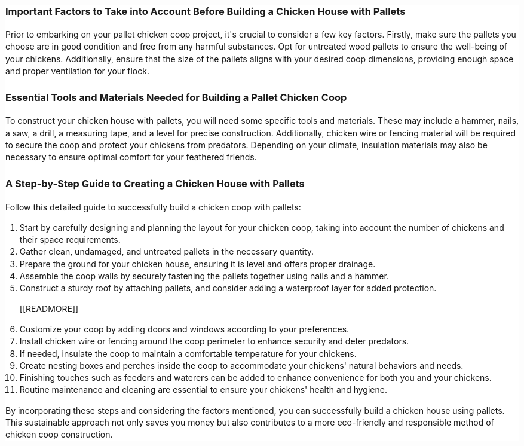 <h3>Important Factors to Take into Account Before Building a Chicken House with Pallets</h3>

<p>Prior to embarking on your pallet chicken coop project, it's crucial to consider a few key factors. Firstly, make sure the pallets you choose are in good condition and free from any harmful substances. Opt for untreated wood pallets to ensure the well-being of your chickens. Additionally, ensure that the size of the pallets aligns with your desired coop dimensions, providing enough space and proper ventilation for your flock.</p>

<h3>Essential Tools and Materials Needed for Building a Pallet Chicken Coop</h3>

<p>To construct your chicken house with pallets, you will need some specific tools and materials. These may include a hammer, nails, a saw, a drill, a measuring tape, and a level for precise construction. Additionally, chicken wire or fencing material will be required to secure the coop and protect your chickens from predators. Depending on your climate, insulation materials may also be necessary to ensure optimal comfort for your feathered friends.</p>

<h3>A Step-by-Step Guide to Creating a Chicken House with Pallets</h3>

<p>Follow this detailed guide to successfully build a chicken coop with pallets:</p>

<ol>

<li>Start by carefully designing and planning the layout for your chicken coop, taking into account the number of chickens and their space requirements.</li>

<li>Gather clean, undamaged, and untreated pallets in the necessary quantity.</li>

<li>Prepare the ground for your chicken house, ensuring it is level and offers proper drainage.</li>

<li>Assemble the coop walls by securely fastening the pallets together using nails and a hammer.</li>

<li>Construct a sturdy roof by attaching pallets, and consider adding a waterproof layer for added protection.</li>

 [[READMORE]] 



<li>Customize your coop by adding doors and windows according to your preferences.</li>

<li>Install chicken wire or fencing around the coop perimeter to enhance security and deter predators.</li>

<li>If needed, insulate the coop to maintain a comfortable temperature for your chickens.</li>

<li>Create nesting boxes and perches inside the coop to accommodate your chickens' natural behaviors and needs.</li>

<li>Finishing touches such as feeders and waterers can be added to enhance convenience for both you and your chickens.</li>

<li>Routine maintenance and cleaning are essential to ensure your chickens' health and hygiene.</li>

</ol>

<p>By incorporating these steps and considering the factors mentioned, you can successfully build a chicken house using pallets. This sustainable approach not only saves you money but also contributes to a more eco-friendly and responsible method of chicken coop construction.</p>
